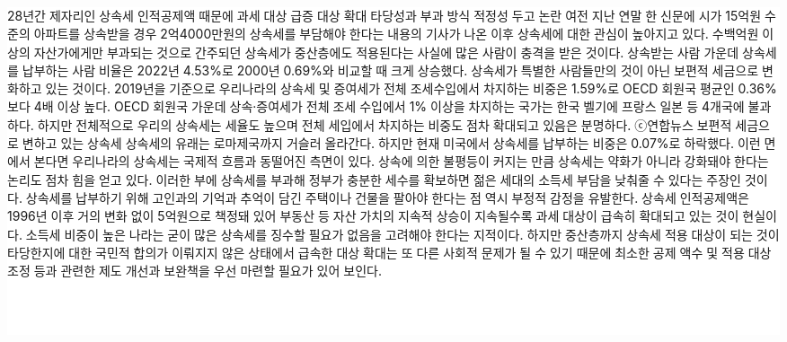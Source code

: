 28년간 제자리인 상속세 인적공제액 때문에 과세 대상 급증 대상 확대 타당성과 부과 방식 적정성 두고 논란 여전 지난 연말 한 신문에 시가 15억원 수준의 아파트를 상속받을 경우 2억4000만원의 상속세를 부담해야 한다는 내용의 기사가 나온 이후 상속세에 대한 관심이 높아지고 있다.
수백억원 이상의 자산가에게만 부과되는 것으로 간주되던 상속세가 중산층에도 적용된다는 사실에 많은 사람이 충격을 받은 것이다.
상속받는 사람 가운데 상속세를 납부하는 사람 비율은 2022년 4.53%로 2000년 0.69%와 비교할 때 크게 상승했다.
상속세가 특별한 사람들만의 것이 아닌 보편적 세금으로 변화하고 있는 것이다.
2019년을 기준으로 우리나라의 상속세 및 증여세가 전체 조세수입에서 차지하는 비중은 1.59%로 OECD 회원국 평균인 0.36%보다 4배 이상 높다.
OECD 회원국 가운데 상속·증여세가 전체 조세 수입에서 1% 이상을 차지하는 국가는 한국 벨기에 프랑스 일본 등 4개국에 불과하다.
하지만 전체적으로 우리의 상속세는 세율도 높으며 전체 세입에서 차지하는 비중도 점차 확대되고 있음은 분명하다.
ⓒ연합뉴스 보편적 세금으로 변하고 있는 상속세 상속세의 유래는 로마제국까지 거슬러 올라간다.
하지만 현재 미국에서 상속세를 납부하는 비중은 0.07%로 하락했다.
이런 면에서 본다면 우리나라의 상속세는 국제적 흐름과 동떨어진 측면이 있다.
상속에 의한 불평등이 커지는 만큼 상속세는 약화가 아니라 강화돼야 한다는 논리도 점차 힘을 얻고 있다.
이러한 부에 상속세를 부과해 정부가 충분한 세수를 확보하면 젊은 세대의 소득세 부담을 낮춰줄 수 있다는 주장인 것이다.
상속세를 납부하기 위해 고인과의 기억과 추억이 담긴 주택이나 건물을 팔아야 한다는 점 역시 부정적 감정을 유발한다.
상속세 인적공제액은 1996년 이후 거의 변화 없이 5억원으로 책정돼 있어 부동산 등 자산 가치의 지속적 상승이 지속될수록 과세 대상이 급속히 확대되고 있는 것이 현실이다.
소득세 비중이 높은 나라는 굳이 많은 상속세를 징수할 필요가 없음을 고려해야 한다는 지적이다.
하지만 중산층까지 상속세 적용 대상이 되는 것이 타당한지에 대한 국민적 합의가 이뤄지지 않은 상태에서 급속한 대상 확대는 또 다른 사회적 문제가 될 수 있기 때문에 최소한 공제 액수 및 적용 대상 조정 등과 관련한 제도 개선과 보완책을 우선 마련할 필요가 있어 보인다.  
<br/><br/><br/>  

